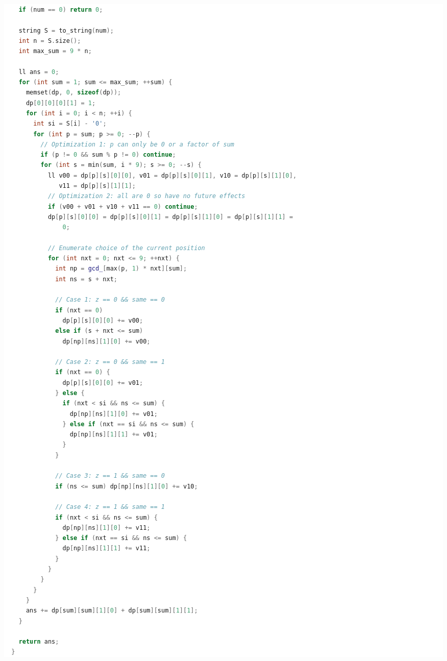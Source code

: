 ```cpp
    if (num == 0) return 0;

    string S = to_string(num);
    int n = S.size();
    int max_sum = 9 * n;

    ll ans = 0;
    for (int sum = 1; sum <= max_sum; ++sum) {
      memset(dp, 0, sizeof(dp));
      dp[0][0][0][1] = 1;
      for (int i = 0; i < n; ++i) {
        int si = S[i] - '0';
        for (int p = sum; p >= 0; --p) {
          // Optimization 1: p can only be 0 or a factor of sum
          if (p != 0 && sum % p != 0) continue;
          for (int s = min(sum, i * 9); s >= 0; --s) {
            ll v00 = dp[p][s][0][0], v01 = dp[p][s][0][1], v10 = dp[p][s][1][0],
               v11 = dp[p][s][1][1];
            // Optimization 2: all are 0 so have no future effects
            if (v00 + v01 + v10 + v11 == 0) continue;
            dp[p][s][0][0] = dp[p][s][0][1] = dp[p][s][1][0] = dp[p][s][1][1] =
                0;

            // Enumerate choice of the current position
            for (int nxt = 0; nxt <= 9; ++nxt) {
              int np = gcd_[max(p, 1) * nxt][sum];
              int ns = s + nxt;

              // Case 1: z == 0 && same == 0
              if (nxt == 0)
                dp[p][s][0][0] += v00;
              else if (s + nxt <= sum)
                dp[np][ns][1][0] += v00;

              // Case 2: z == 0 && same == 1
              if (nxt == 0) {
                dp[p][s][0][0] += v01;
              } else {
                if (nxt < si && ns <= sum) {
                  dp[np][ns][1][0] += v01;
                } else if (nxt == si && ns <= sum) {
                  dp[np][ns][1][1] += v01;
                }
              }

              // Case 3: z == 1 && same == 0
              if (ns <= sum) dp[np][ns][1][0] += v10;

              // Case 4: z == 1 && same == 1
              if (nxt < si && ns <= sum) {
                dp[np][ns][1][0] += v11;
              } else if (nxt == si && ns <= sum) {
                dp[np][ns][1][1] += v11;
              }
            }
          }
        }
      }
      ans += dp[sum][sum][1][0] + dp[sum][sum][1][1];
    }

    return ans;
  }
```